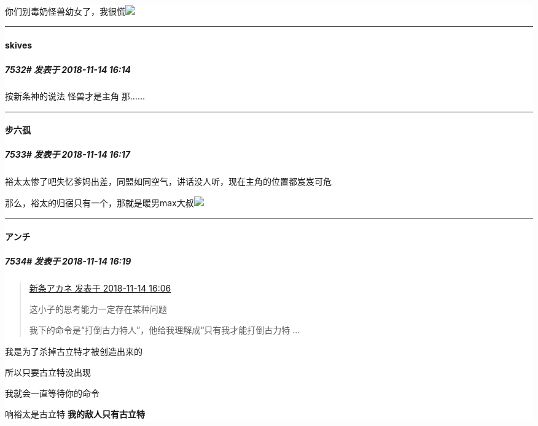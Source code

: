 


你们别毒奶怪兽幼女了，我很慌<img src="https://static.saraba1st.com/image/smiley/face2017/001.png" referrerpolicy="no-referrer">







-----

####  skives  
##### 7532#       发表于 2018-11-14 16:14




按新条神的说法 怪兽才是主角 那……







-----

####  步六孤  
##### 7533#       发表于 2018-11-14 16:17




裕太太惨了吧失忆爹妈出差，同盟如同空气，讲话没人听，现在主角的位置都岌岌可危

那么，裕太的归宿只有一个，那就是暖男max大叔<img src="https://static.saraba1st.com/image/smiley/face2017/067.png" referrerpolicy="no-referrer">







-----

####  アンチ  
##### 7534#       发表于 2018-11-14 16:19



<blockquote><a href="httphttps://bbs.saraba1st.com/2b/forum.php?mod=redirect&amp;goto=findpost&amp;pid=41591764&amp;ptid=1527697" target="_blank">新条アカネ 发表于 2018-11-14 16:06</a>

这小子的思考能力一定存在某种问题


我下的命令是“打倒古力特人”，他给我理解成“只有我才能打倒古力特 ...</blockquote>
我是为了杀掉古立特才被创造出来的


所以只要古立特没出现

我就会一直等待你的命令


响裕太是古立特
<strong>我的敌人只有古立特</strong>
